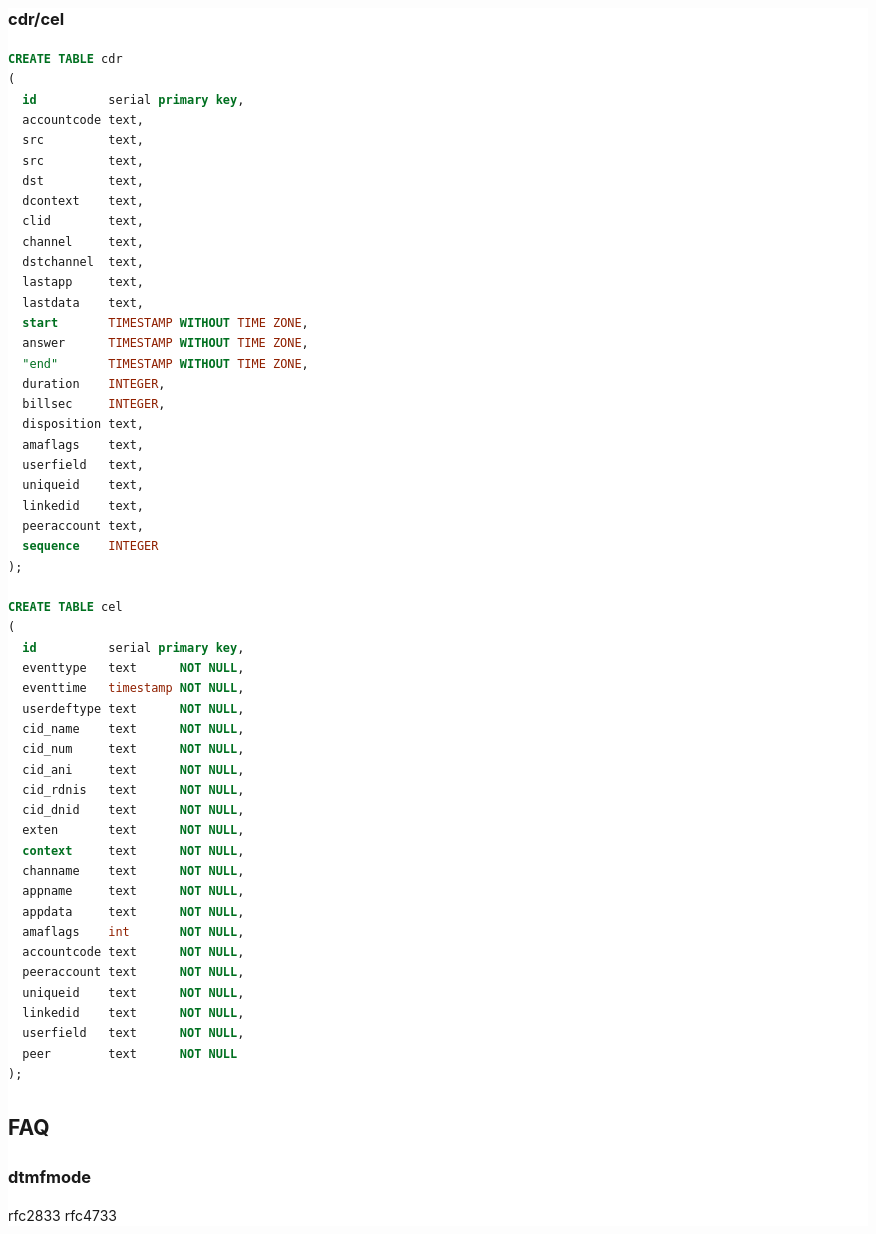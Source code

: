 ### cdr/cel
```sql
CREATE TABLE cdr
(
  id          serial primary key,
  accountcode text,
  src         text,
  src         text,
  dst         text,
  dcontext    text,
  clid        text,
  channel     text,
  dstchannel  text,
  lastapp     text,
  lastdata    text,
  start       TIMESTAMP WITHOUT TIME ZONE,
  answer      TIMESTAMP WITHOUT TIME ZONE,
  "end"       TIMESTAMP WITHOUT TIME ZONE,
  duration    INTEGER,
  billsec     INTEGER,
  disposition text,
  amaflags    text,
  userfield   text,
  uniqueid    text,
  linkedid    text,
  peeraccount text,
  sequence    INTEGER
);

CREATE TABLE cel
(
  id          serial primary key,
  eventtype   text      NOT NULL,
  eventtime   timestamp NOT NULL,
  userdeftype text      NOT NULL,
  cid_name    text      NOT NULL,
  cid_num     text      NOT NULL,
  cid_ani     text      NOT NULL,
  cid_rdnis   text      NOT NULL,
  cid_dnid    text      NOT NULL,
  exten       text      NOT NULL,
  context     text      NOT NULL,
  channame    text      NOT NULL,
  appname     text      NOT NULL,
  appdata     text      NOT NULL,
  amaflags    int       NOT NULL,
  accountcode text      NOT NULL,
  peeraccount text      NOT NULL,
  uniqueid    text      NOT NULL,
  linkedid    text      NOT NULL,
  userfield   text      NOT NULL,
  peer        text      NOT NULL
);
```

## FAQ

### dtmfmode
rfc2833
rfc4733
